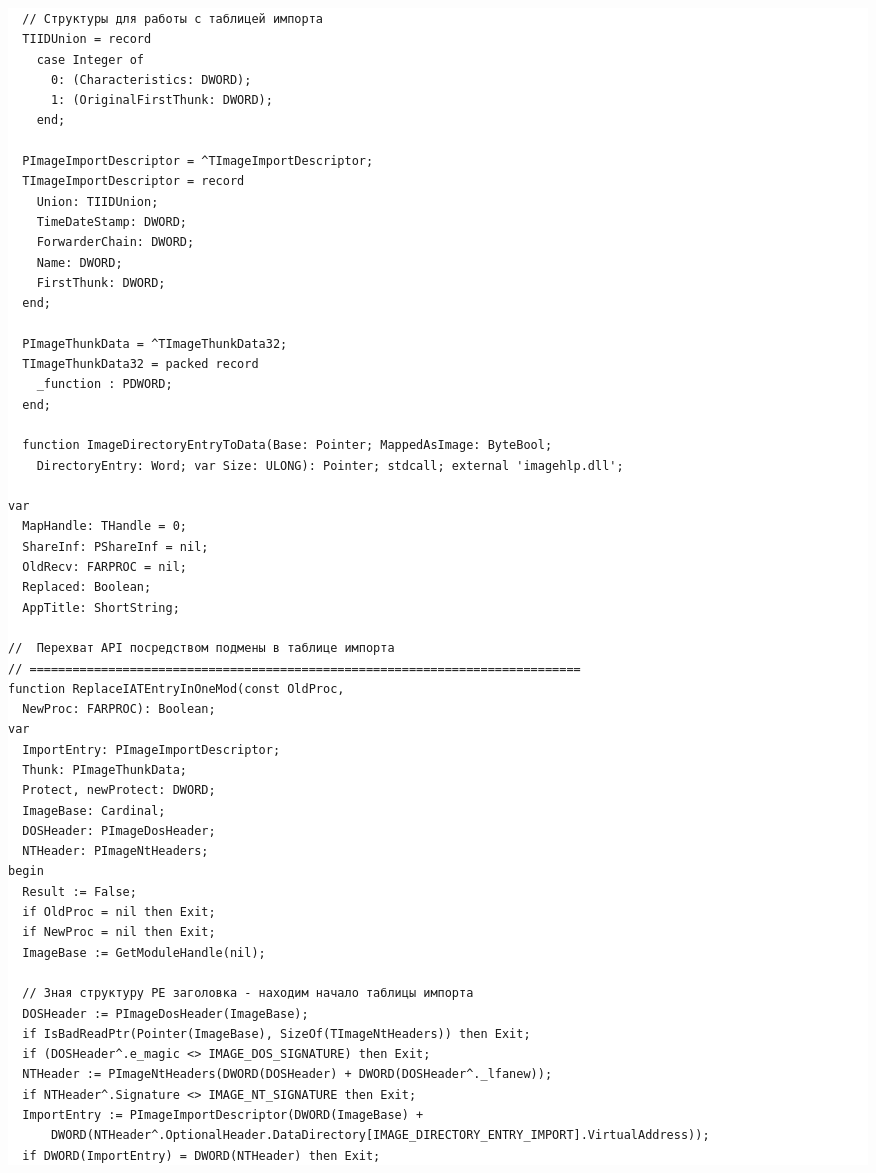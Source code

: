       // Структуры для работы с таблицей импорта
      TIIDUnion = record
        case Integer of
          0: (Characteristics: DWORD);
          1: (OriginalFirstThunk: DWORD);
        end;
     
      PImageImportDescriptor = ^TImageImportDescriptor;
      TImageImportDescriptor = record
        Union: TIIDUnion;
        TimeDateStamp: DWORD;
        ForwarderChain: DWORD;
        Name: DWORD;
        FirstThunk: DWORD;
      end;
     
      PImageThunkData = ^TImageThunkData32;
      TImageThunkData32 = packed record
        _function : PDWORD;
      end;
     
      function ImageDirectoryEntryToData(Base: Pointer; MappedAsImage: ByteBool;
        DirectoryEntry: Word; var Size: ULONG): Pointer; stdcall; external 'imagehlp.dll';
     
    var
      MapHandle: THandle = 0;
      ShareInf: PShareInf = nil;
      OldRecv: FARPROC = nil;
      Replaced: Boolean;
      AppTitle: ShortString;
     
    //  Перехват API посредством подмены в таблице импорта
    // =============================================================================
    function ReplaceIATEntryInOneMod(const OldProc,
      NewProc: FARPROC): Boolean;
    var
      ImportEntry: PImageImportDescriptor;
      Thunk: PImageThunkData;
      Protect, newProtect: DWORD;
      ImageBase: Cardinal;
      DOSHeader: PImageDosHeader;
      NTHeader: PImageNtHeaders;
    begin
      Result := False;
      if OldProc = nil then Exit;
      if NewProc = nil then Exit;
      ImageBase := GetModuleHandle(nil);
     
      // Зная структуру PE заголовка - находим начало таблицы импорта
      DOSHeader := PImageDosHeader(ImageBase);
      if IsBadReadPtr(Pointer(ImageBase), SizeOf(TImageNtHeaders)) then Exit;
      if (DOSHeader^.e_magic <> IMAGE_DOS_SIGNATURE) then Exit;
      NTHeader := PImageNtHeaders(DWORD(DOSHeader) + DWORD(DOSHeader^._lfanew));
      if NTHeader^.Signature <> IMAGE_NT_SIGNATURE then Exit;
      ImportEntry := PImageImportDescriptor(DWORD(ImageBase) +
          DWORD(NTHeader^.OptionalHeader.DataDirectory[IMAGE_DIRECTORY_ENTRY_IMPORT].VirtualAddress));
      if DWORD(ImportEntry) = DWORD(NTHeader) then Exit;
     